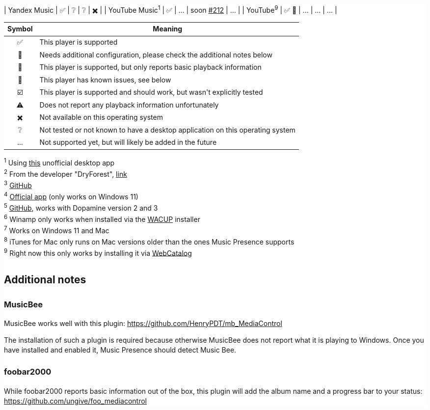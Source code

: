 | Yandex Music              |             :white_check_mark:              |       :grey_question:       |                             :grey_question:                              | :heavy_multiplication_x: |
| YouTube Music<sup>1</sup> |             :white_check_mark:              |             ...             | soon [#212](https://github.com/ungive/discord-music-presence/issues/212) |           ...            |
| YouTube<sup>9</sup>       |         :white_check_mark: :pencil:         |             ...             |                                   ...                                    |           ...            |

|          Symbol          | Meaning                                                                        |
|:------------------------:|--------------------------------------------------------------------------------|
|    :white_check_mark:    | This player is supported                                                       |
|         :pencil:         | Needs additional configuration, please check the additional notes below        |
|         :wrench:         | This player is supported, but only reports basic playback information          |
| :face_with_head_bandage: | This player has known issues, see below                                        |
| :ballot_box_with_check:  | This player is supported and should work, but wasn't explicitly tested         |
|        :warning:         | Does not report any playback information unfortunately                         |
| :heavy_multiplication_x: | Not available on this operating system                                         |
|     :grey_question:      | Not tested or not known to have a desktop application on this operating system |
|           ...            | Not supported yet, but will likely be added in the future                      |

<sup>1</sup> Using [this](https://github.com/th-ch/youtube-music) unofficial desktop app  
<sup>2</sup> From the developer "DryForest", [link](https://apps.microsoft.com/detail/9nblggh67n4f)  
<sup>3</sup> [GitHub](https://github.com/Sandakan/Nora)  
<sup>4</sup> [Official app](https://apps.microsoft.com/detail/9nvjbt29b36l) (only works on Windows 11)  
<sup>5</sup> [GitHub](https://github.com/digimezzo/dopamine), works with Dopamine version 2 and 3  
<sup>6</sup> Winamp only works when installed via the [WACUP](https://getwacup.com) installer  
<sup>7</sup> Works on Windows 11 and Mac  
<sup>8</sup> iTunes for Mac only runs on Mac versions older than the ones Music Presence supports  
<sup>9</sup> Right now this only works by installing it via [WebCatalog](https://webcatalog.io)

## Additional notes

### MusicBee

MusicBee works well with this plugin:
https://github.com/HenryPDT/mb_MediaControl

The installation of such a plugin is required
because otherwise MusicBee does not report what it is playing to Windows.
Once you have installed and enabled it, Music Presence should detect Music Bee.

### foobar2000

While foobar2000 reports basic information out of the box,
this plugin will add the album name and a progress bar to your status:
https://github.com/ungive/foo_mediacontrol
